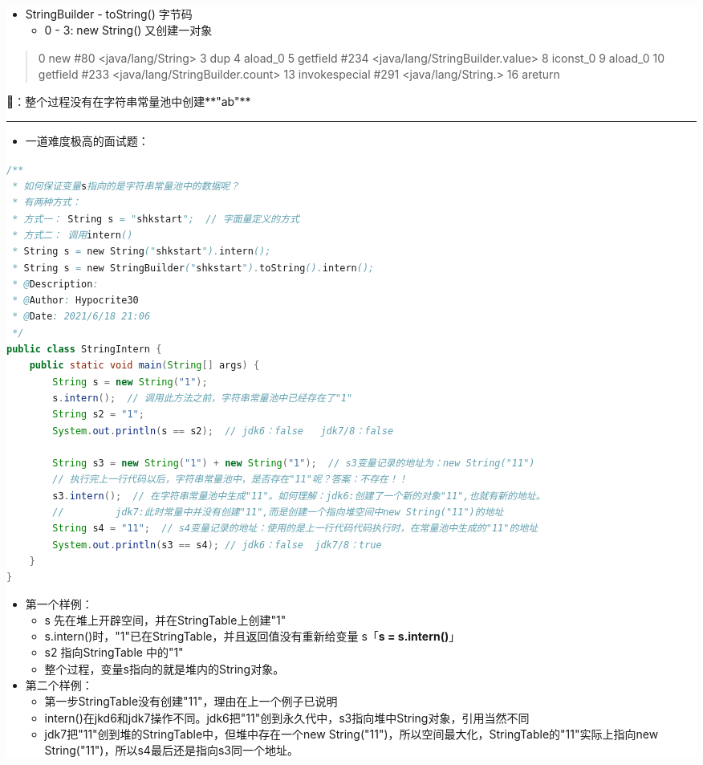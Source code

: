 - StringBuilder - toString() 字节码
  - 0 - 3: new String() 又创建一对象

>  0 new #80 <java/lang/String>
>  3 dup
>  4 aload_0
>  5 getfield #234 <java/lang/StringBuilder.value>
>  8 iconst_0
>  9 aload_0
> 10 getfield #233 <java/lang/StringBuilder.count>
> 13 invokespecial #291 <java/lang/String.<init>>
> 16 areturn

📌：整个过程没有在字符串常量池中创建**"ab"**

---

- 一道难度极高的面试题：

```java
/**
 * 如何保证变量s指向的是字符串常量池中的数据呢？
 * 有两种方式：
 * 方式一： String s = "shkstart";  // 字面量定义的方式
 * 方式二： 调用intern()
 * String s = new String("shkstart").intern();
 * String s = new StringBuilder("shkstart").toString().intern();
 * @Description:
 * @Author: Hypocrite30
 * @Date: 2021/6/18 21:06
 */
public class StringIntern {
    public static void main(String[] args) {
        String s = new String("1");
        s.intern();  // 调用此方法之前，字符串常量池中已经存在了"1"
        String s2 = "1";
        System.out.println(s == s2);  // jdk6：false   jdk7/8：false

        String s3 = new String("1") + new String("1");  // s3变量记录的地址为：new String("11")
        // 执行完上一行代码以后，字符串常量池中，是否存在"11"呢？答案：不存在！！
        s3.intern();  // 在字符串常量池中生成"11"。如何理解：jdk6:创建了一个新的对象"11",也就有新的地址。
        //         jdk7:此时常量中并没有创建"11",而是创建一个指向堆空间中new String("11")的地址
        String s4 = "11";  // s4变量记录的地址：使用的是上一行代码代码执行时，在常量池中生成的"11"的地址
        System.out.println(s3 == s4); // jdk6：false  jdk7/8：true
    }
}
```

- 第一个样例：
  - s 先在堆上开辟空间，并在StringTable上创建"1"
  - s.intern()时，"1"已在StringTable，并且返回值没有重新给变量 s「**s = s.intern()**」
  - s2 指向StringTable 中的"1"
  - 整个过程，变量s指向的就是堆内的String对象。
- 第二个样例：
  - 第一步StringTable没有创建"11"，理由在上一个例子已说明
  - intern()在jkd6和jdk7操作不同。jdk6把"11"创到永久代中，s3指向堆中String对象，引用当然不同
  - jdk7把"11"创到堆的StringTable中，但堆中存在一个new String("11")，所以空间最大化，StringTable的"11"实际上指向new String("11")，所以s4最后还是指向s3同一个地址。
